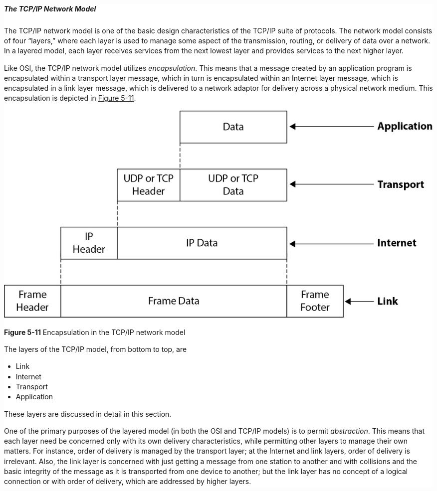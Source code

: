 
##### The TCP/IP Network Model

The TCP/IP network model is one of the basic design characteristics of the TCP/IP suite of protocols. The network model consists of four “layers,” where each layer is used to manage some aspect of the transmission, routing, or delivery of data over a network. In a layered model, each layer receives services from the next lowest layer and provides services to the next higher layer.

Like OSI, the TCP/IP network model utilizes _encapsulation_. This means that a message created by an application program is encapsulated within a transport layer message, which in turn is encapsulated within an Internet layer message, which is encapsulated in a link layer message, which is delivered to a network adaptor for delivery across a physical network medium. This encapsulation is depicted in [Figure 5-11](/images/308b/ch0511.jpeg).

![Images](/images/308b/ch0511.jpeg)

**Figure 5-11** Encapsulation in the TCP/IP network model

The layers of the TCP/IP model, from bottom to top, are

- Link
- Internet
- Transport
- Application

These layers are discussed in detail in this section.

One of the primary purposes of the layered model (in both the OSI and TCP/IP models) is to permit _abstraction_. This means that each layer need be concerned only with its own delivery characteristics, while permitting other layers to manage their own matters. For instance, order of delivery is managed by the transport layer; at the Internet and link layers, order of delivery is irrelevant. Also, the link layer is concerned with just getting a message from one station to another and with collisions and the basic integrity of the message as it is transported from one device to another; but the link layer has no concept of a logical connection or with order of delivery, which are addressed by higher layers.
